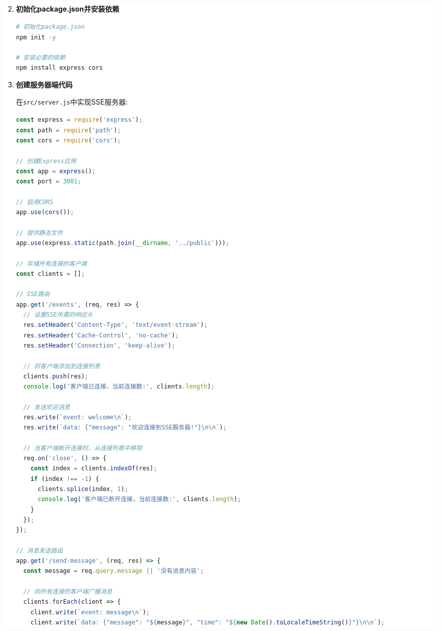 2. **初始化package.json并安装依赖**

   ```bash
   # 初始化package.json
   npm init -y
   
   # 安装必要的依赖
   npm install express cors
   ```

3. **创建服务器端代码**

   在`src/server.js`中实现SSE服务器:

   ```javascript
   const express = require('express');
   const path = require('path');
   const cors = require('cors');

   // 创建Express应用
   const app = express();
   const port = 3001;

   // 启用CORS
   app.use(cors());

   // 提供静态文件
   app.use(express.static(path.join(__dirname, '../public')));

   // 存储所有连接的客户端
   const clients = [];

   // SSE路由
   app.get('/events', (req, res) => {
     // 设置SSE所需的响应头
     res.setHeader('Content-Type', 'text/event-stream');
     res.setHeader('Cache-Control', 'no-cache');
     res.setHeader('Connection', 'keep-alive');
     
     // 将客户端添加到连接列表
     clients.push(res);
     console.log('客户端已连接，当前连接数:', clients.length);
     
     // 发送欢迎消息
     res.write(`event: welcome\n`);
     res.write(`data: {"message": "欢迎连接到SSE服务器!"}\n\n`);
     
     // 当客户端断开连接时，从连接列表中移除
     req.on('close', () => {
       const index = clients.indexOf(res);
       if (index !== -1) {
         clients.splice(index, 1);
         console.log('客户端已断开连接，当前连接数:', clients.length);
       }
     });
   });

   // 消息发送路由
   app.get('/send-message', (req, res) => {
     const message = req.query.message || '没有消息内容';
     
     // 向所有连接的客户端广播消息
     clients.forEach(client => {
       client.write(`event: message\n`);
       client.write(`data: {"message": "${message}", "time": "${new Date().toLocaleTimeString()}"}\n\n`);
   ```